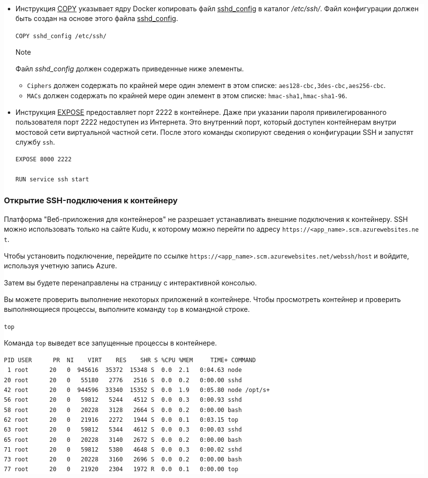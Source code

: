 * Инструкция [COPY](https://docs.docker.com/engine/reference/builder/#copy) указывает ядру Docker копировать файл [sshd_config](http://man.openbsd.org/sshd_config) в каталог */etc/ssh/*. Файл конфигурации должен быть создан на основе этого файла [sshd_config](https://github.com/Azure-App-Service/node/blob/master/6.11.1/sshd_config).

    ```docker
    COPY sshd_config /etc/ssh/
    ```

    > [!NOTE]
    > Файл *sshd_config* должен содержать приведенные ниже элементы. 
    > * `Ciphers` должен содержать по крайней мере один элемент в этом списке: `aes128-cbc,3des-cbc,aes256-cbc`.
    > * `MACs` должен содержать по крайней мере один элемент в этом списке: `hmac-sha1,hmac-sha1-96`.

* Инструкция [EXPOSE](https://docs.docker.com/engine/reference/builder/#expose) предоставляет порт 2222 в контейнере. Даже при указании пароля привилегированного пользователя порт 2222 недоступен из Интернета. Это внутренний порт, который доступен контейнерам внутри мостовой сети виртуальной частной сети. После этого команды скопируют сведения о конфигурации SSH и запустят службу `ssh`.

    ```docker
    EXPOSE 8000 2222

    RUN service ssh start
    ```

### <a name="open-ssh-connection-to-container"></a>Открытие SSH-подключения к контейнеру

Платформа "Веб-приложения для контейнеров" не разрешает устанавливать внешние подключения к контейнеру. SSH можно использовать только на сайте Kudu, к которому можно перейти по адресу `https://<app_name>.scm.azurewebsites.net`.

Чтобы установить подключение, перейдите по ссылке `https://<app_name>.scm.azurewebsites.net/webssh/host` и войдите, используя учетную запись Azure.

Затем вы будете перенаправлены на страницу с интерактивной консолью. 

Вы можете проверить выполнение некоторых приложений в контейнере. Чтобы просмотреть контейнер и проверить выполняющиеся процессы, выполните команду `top` в командной строке.

```bash
top
```

Команда `top` выведет все запущенные процессы в контейнере.

```bash
PID USER      PR  NI    VIRT    RES    SHR S %CPU %MEM     TIME+ COMMAND
 1 root      20   0  945616  35372  15348 S  0.0  2.1   0:04.63 node
20 root      20   0   55180   2776   2516 S  0.0  0.2   0:00.00 sshd
42 root      20   0  944596  33340  15352 S  0.0  1.9   0:05.80 node /opt/s+
56 root      20   0   59812   5244   4512 S  0.0  0.3   0:00.93 sshd
58 root      20   0   20228   3128   2664 S  0.0  0.2   0:00.00 bash
62 root      20   0   21916   2272   1944 S  0.0  0.1   0:03.15 top
63 root      20   0   59812   5344   4612 S  0.0  0.3   0:00.03 sshd
65 root      20   0   20228   3140   2672 S  0.0  0.2   0:00.00 bash
71 root      20   0   59812   5380   4648 S  0.0  0.3   0:00.02 sshd
73 root      20   0   20228   3160   2696 S  0.0  0.2   0:00.00 bash
77 root      20   0   21920   2304   1972 R  0.0  0.1   0:00.00 top
```
